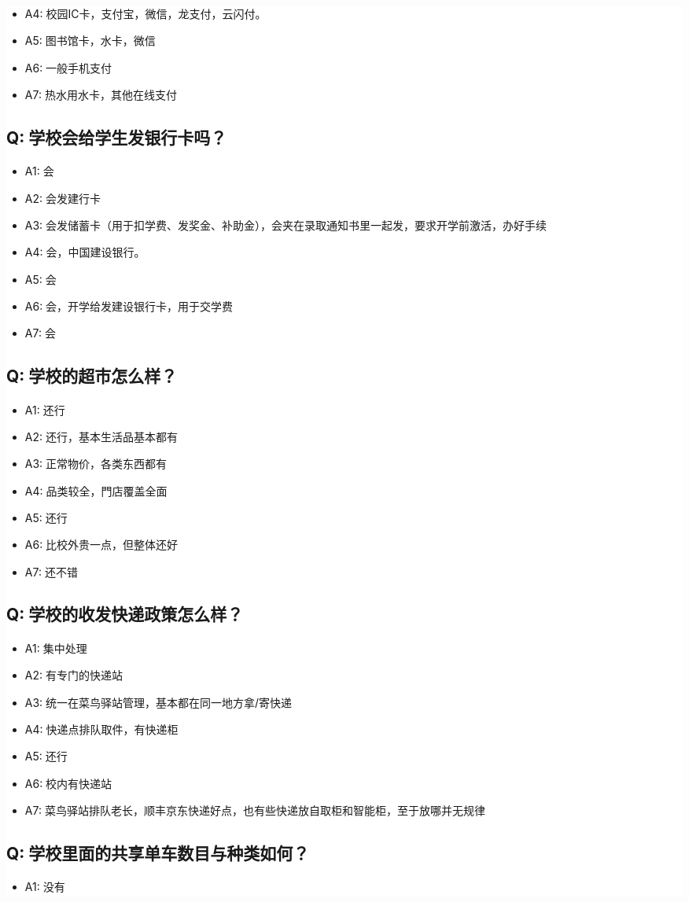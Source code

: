 - A4: 校园IC卡，支付宝，微信，龙支付，云闪付。

- A5: 图书馆卡，水卡，微信

- A6: 一般手机支付

- A7: 热水用水卡，其他在线支付

## Q: 学校会给学生发银行卡吗？

- A1: 会

- A2: 会发建行卡

- A3: 会发储蓄卡（用于扣学费、发奖金、补助金），会夹在录取通知书里一起发，要求开学前激活，办好手续

- A4: 会，中国建设银行。

- A5: 会

- A6: 会，开学给发建设银行卡，用于交学费

- A7: 会

## Q: 学校的超市怎么样？

- A1: 还行

- A2: 还行，基本生活品基本都有

- A3: 正常物价，各类东西都有

- A4: 品类较全，門店覆盖全面

- A5: 还行

- A6: 比校外贵一点，但整体还好

- A7: 还不错

## Q: 学校的收发快递政策怎么样？

- A1: 集中处理

- A2: 有专门的快递站

- A3: 统一在菜鸟驿站管理，基本都在同一地方拿/寄快递

- A4: 快递点排队取件，有快递柜

- A5: 还行

- A6: 校内有快递站

- A7: 菜鸟驿站排队老长，顺丰京东快递好点，也有些快递放自取柜和智能柜，至于放哪并无规律

## Q: 学校里面的共享单车数目与种类如何？

- A1: 没有
